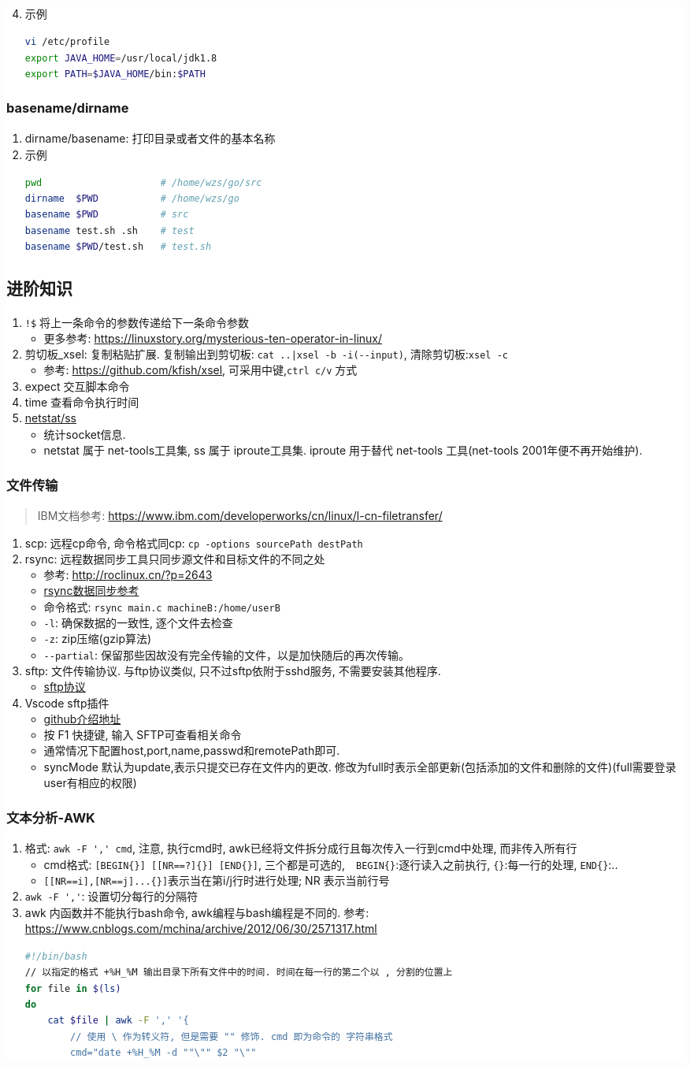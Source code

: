 4. 示例
    ```Bash
    vi /etc/profile
    export JAVA_HOME=/usr/local/jdk1.8
    export PATH=$JAVA_HOME/bin:$PATH
    ```

### basename/dirname
1. dirname/basename: 打印目录或者文件的基本名称
2. 示例
    ```Bash
    pwd                     # /home/wzs/go/src
    dirname  $PWD           # /home/wzs/go
    basename $PWD           # src
    basename test.sh .sh    # test
    basename $PWD/test.sh   # test.sh
    ```

## 进阶知识
1. `!$` 将上一条命令的参数传递给下一条命令参数
    - 更多参考: https://linuxstory.org/mysterious-ten-operator-in-linux/
2. 剪切板_xsel: 复制粘贴扩展. 复制输出到剪切板: `cat ..|xsel -b -i(--input)`, 清除剪切板:`xsel -c`
    - 参考: https://github.com/kfish/xsel, 可采用中键,`ctrl c/v` 方式
3. expect 交互脚本命令
4. time 查看命令执行时间
5. [netstat/ss](https://my.oschina.net/lionel45/blog/109779)
    - 统计socket信息.
    - netstat 属于 net-tools工具集, ss 属于 iproute工具集. iproute 用于替代 net-tools 工具(net-tools 2001年便不再开始维护).

### 文件传输
> IBM文档参考: https://www.ibm.com/developerworks/cn/linux/l-cn-filetransfer/
1. scp: 远程cp命令, 命令格式同cp: `cp -options sourcePath destPath`
2. rsync: 远程数据同步工具只同步源文件和目标文件的不同之处
    - 参考: http://roclinux.cn/?p=2643
    - [rsync数据同步参考](http://roclinux.cn/?p=2643)
    - 命令格式: `rsync main.c machineB:/home/userB`
    - `-l`: 确保数据的一致性, 逐个文件去检查
    - `-z`: zip压缩(gzip算法)
    - `--partial`: 保留那些因故没有完全传输的文件，以是加快随后的再次传输。
3. sftp: 文件传输协议. 与ftp协议类似, 只不过sftp依附于sshd服务, 不需要安装其他程序.
    - [sftp协议](https://zh.wikipedia.org/wiki/SSH文件传输协议)
4. Vscode sftp插件
    - [github介绍地址](https://github.com/liximomo/vscode-sftp)
    - 按 F1 快捷键, 输入 SFTP可查看相关命令
    - 通常情况下配置host,port,name,passwd和remotePath即可.
    - syncMode 默认为update,表示只提交已存在文件内的更改. 修改为full时表示全部更新(包括添加的文件和删除的文件)(full需要登录user有相应的权限)

### 文本分析-AWK
1. 格式: `awk -F ',' cmd`, 注意, 执行cmd时, awk已经将文件拆分成行且每次传入一行到cmd中处理, 而非传入所有行
    - cmd格式: `[BEGIN{}] [[NR==?]{}] [END{}]`, 三个都是可选的,　`BEGIN{}`:逐行读入之前执行, `{}`:每一行的处理, `END{}`:..
    - `[[NR==i],[NR==j]...{}]`表示当在第i/j行时进行处理; NR 表示当前行号
2. `awk -F ','`: 设置切分每行的分隔符
2. awk 内函数并不能执行bash命令, awk编程与bash编程是不同的. 参考: https://www.cnblogs.com/mchina/archive/2012/06/30/2571317.html
    ```Bash
    #!/bin/bash
    // 以指定的格式 +%H_%M 输出目录下所有文件中的时间. 时间在每一行的第二个以 , 分割的位置上
    for file in $(ls)
    do
        cat $file | awk -F ',' '{
            // 使用 \ 作为转义符, 但是需要 "" 修饰. cmd 即为命令的 字符串格式
            cmd="date +%H_%M -d ""\"" $2 "\""